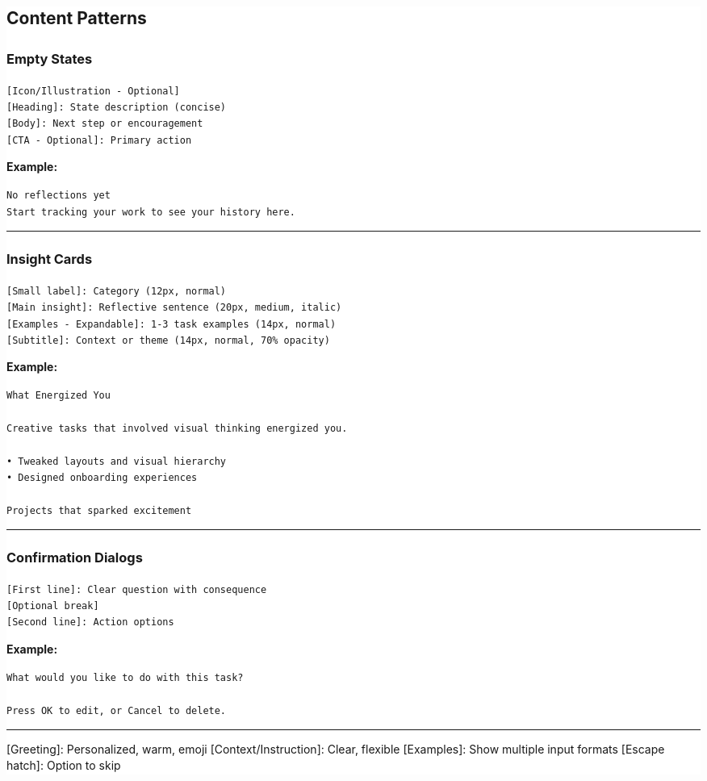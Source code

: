 ## **Content Patterns**

### **Empty States**
```
[Icon/Illustration - Optional]
[Heading]: State description (concise)
[Body]: Next step or encouragement
[CTA - Optional]: Primary action
```

**Example:**
```
No reflections yet
Start tracking your work to see your history here.
```

---

### **Insight Cards**
```
[Small label]: Category (12px, normal)
[Main insight]: Reflective sentence (20px, medium, italic)
[Examples - Expandable]: 1-3 task examples (14px, normal)
[Subtitle]: Context or theme (14px, normal, 70% opacity)
```

**Example:**
```
What Energized You

Creative tasks that involved visual thinking energized you.

• Tweaked layouts and visual hierarchy
• Designed onboarding experiences

Projects that sparked excitement
```

---

### **Confirmation Dialogs**
```
[First line]: Clear question with consequence
[Optional break]
[Second line]: Action options
```

**Example:**
```
What would you like to do with this task?

Press OK to edit, or Cancel to delete.
```

---

[Greeting]: Personalized, warm, emoji
[Context/Instruction]: Clear, flexible
[Examples]: Show multiple input formats
[Escape hatch]: Option to skip